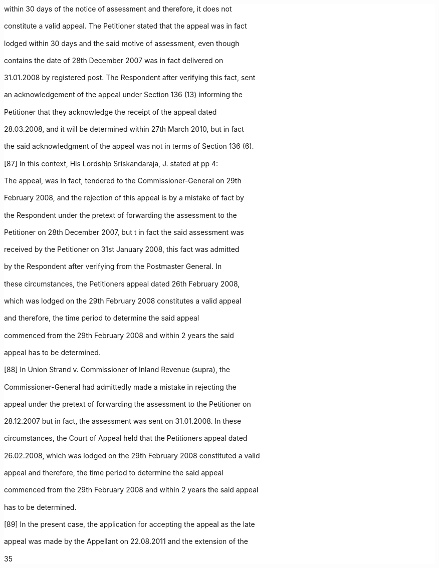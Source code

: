 within 30 days of the notice of assessment and therefore, it does not

constitute a valid appeal. The Petitioner stated that the appeal was in fact

lodged within 30 days and the said motive of assessment, even though

contains the date of 28th December 2007 was in fact delivered on

31.01.2008 by registered post. The Respondent after verifying this fact, sent

an acknowledgement of the appeal under Section 136 (13) informing the

Petitioner that they acknowledge the receipt of the appeal dated

28.03.2008, and it will be determined within 27th March 2010, but in fact

the said acknowledgment of the appeal was not in terms of Section 136 (6).

[87] In this context, His Lordship Sriskandaraja, J. stated at pp 4:

The appeal, was in fact, tendered to the Commissioner-General on 29th

February 2008, and the rejection of this appeal is by a mistake of fact by

the Respondent under the pretext of forwarding the assessment to the

Petitioner on 28th December 2007, but t in fact the said assessment was

received by the Petitioner on 31st January 2008, this fact was admitted

by the Respondent after verifying from the Postmaster General. In

these circumstances, the Petitioners appeal dated 26th February 2008,

which was lodged on the 29th February 2008 constitutes a valid appeal

and therefore, the time period to determine the said appeal

commenced from the 29th February 2008 and within 2 years the said

appeal has to be determined.

[88] In Union Strand v. Commissioner of Inland Revenue (supra), the

Commissioner-General had admittedly made a mistake in rejecting the

appeal under the pretext of forwarding the assessment to the Petitioner on

28.12.2007 but in fact, the assessment was sent on 31.01.2008. In these

circumstances, the Court of Appeal held that the Petitioners appeal dated

26.02.2008, which was lodged on the 29th February 2008 constituted a valid

appeal and therefore, the time period to determine the said appeal

commenced from the 29th February 2008 and within 2 years the said appeal

has to be determined.

[89] In the present case, the application for accepting the appeal as the late

appeal was made by the Appellant on 22.08.2011 and the extension of the

35
